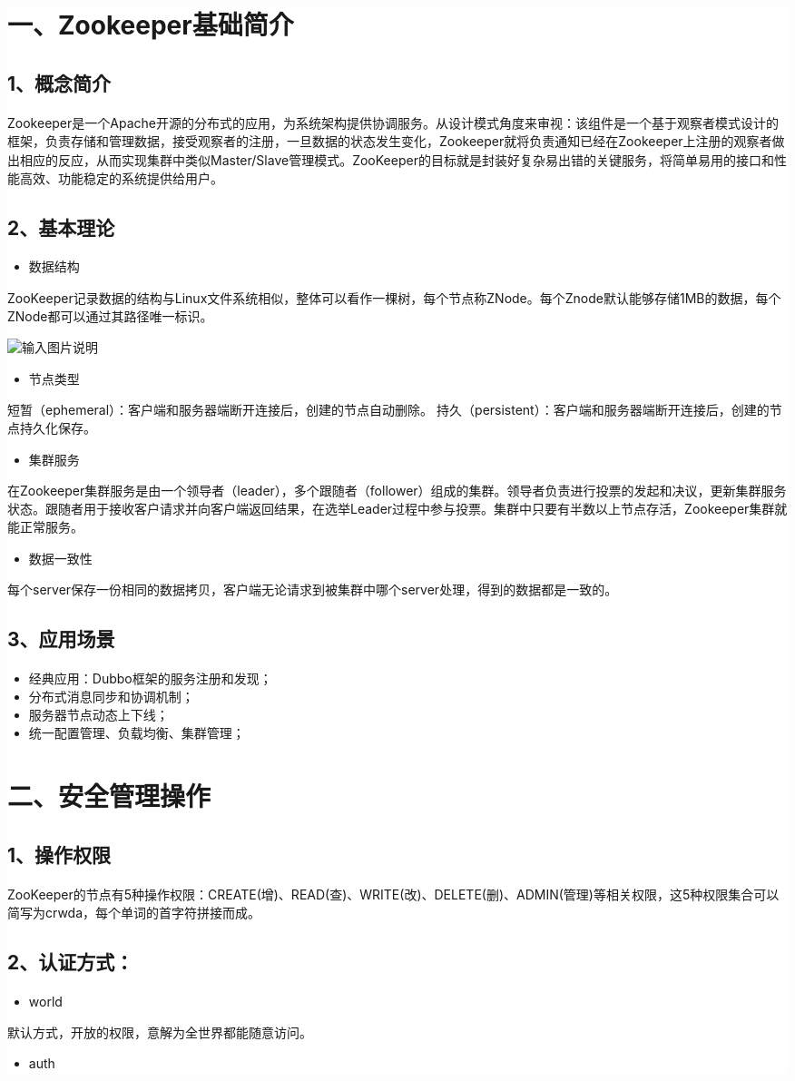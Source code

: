 # 一、Zookeeper基础简介

## 1、概念简介

Zookeeper是一个Apache开源的分布式的应用，为系统架构提供协调服务。从设计模式角度来审视：该组件是一个基于观察者模式设计的框架，负责存储和管理数据，接受观察者的注册，一旦数据的状态发生变化，Zookeeper就将负责通知已经在Zookeeper上注册的观察者做出相应的反应，从而实现集群中类似Master/Slave管理模式。ZooKeeper的目标就是封装好复杂易出错的关键服务，将简单易用的接口和性能高效、功能稳定的系统提供给用户。

## 2、基本理论

- 数据结构

ZooKeeper记录数据的结构与Linux文件系统相似，整体可以看作一棵树，每个节点称ZNode。每个Znode默认能够存储1MB的数据，每个ZNode都可以通过其路径唯一标识。

![输入图片说明](https://images.gitee.com/uploads/images/2022/0130/151547_55cc37dc_5064118.png "16-1.png")

- 节点类型

短暂（ephemeral）：客户端和服务器端断开连接后，创建的节点自动删除。
持久（persistent）：客户端和服务器端断开连接后，创建的节点持久化保存。

- 集群服务

在Zookeeper集群服务是由一个领导者（leader），多个跟随者（follower）组成的集群。领导者负责进行投票的发起和决议，更新集群服务状态。跟随者用于接收客户请求并向客户端返回结果，在选举Leader过程中参与投票。集群中只要有半数以上节点存活，Zookeeper集群就能正常服务。

- 数据一致性

每个server保存一份相同的数据拷贝，客户端无论请求到被集群中哪个server处理，得到的数据都是一致的。

## 3、应用场景

- 经典应用：Dubbo框架的服务注册和发现；
- 分布式消息同步和协调机制；
- 服务器节点动态上下线；
- 统一配置管理、负载均衡、集群管理；

# 二、安全管理操作

## 1、操作权限

ZooKeeper的节点有5种操作权限：CREATE(增)、READ(查)、WRITE(改)、DELETE(删)、ADMIN(管理)等相关权限，这5种权限集合可以简写为crwda，每个单词的首字符拼接而成。

## 2、认证方式：

- world

默认方式，开放的权限，意解为全世界都能随意访问。

- auth

